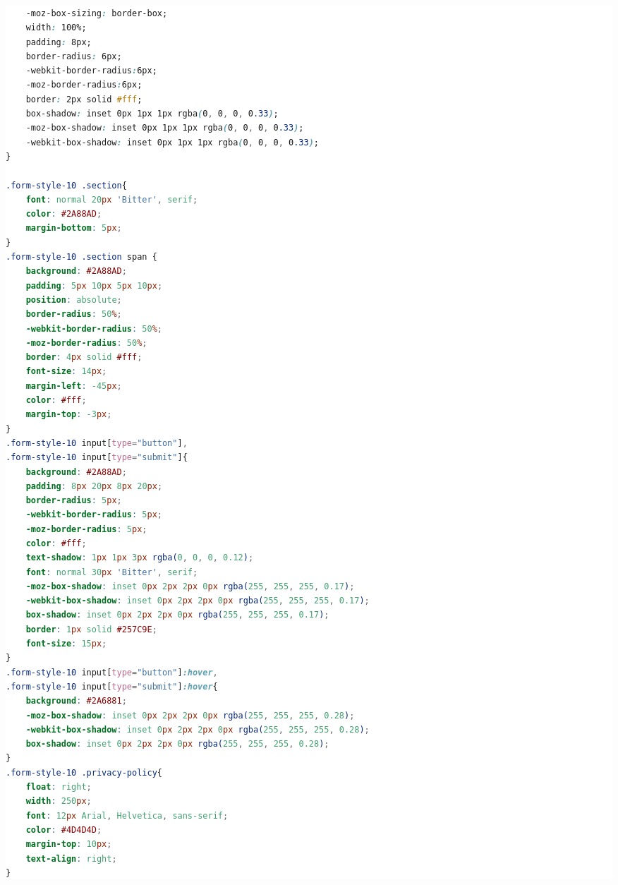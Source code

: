 ```css
    -moz-box-sizing: border-box;
    width: 100%;
    padding: 8px;
    border-radius: 6px;
    -webkit-border-radius:6px;
    -moz-border-radius:6px;
    border: 2px solid #fff;
    box-shadow: inset 0px 1px 1px rgba(0, 0, 0, 0.33);
    -moz-box-shadow: inset 0px 1px 1px rgba(0, 0, 0, 0.33);
    -webkit-box-shadow: inset 0px 1px 1px rgba(0, 0, 0, 0.33);
}

.form-style-10 .section{
    font: normal 20px 'Bitter', serif;
    color: #2A88AD;
    margin-bottom: 5px;
}
.form-style-10 .section span {
    background: #2A88AD;
    padding: 5px 10px 5px 10px;
    position: absolute;
    border-radius: 50%;
    -webkit-border-radius: 50%;
    -moz-border-radius: 50%;
    border: 4px solid #fff;
    font-size: 14px;
    margin-left: -45px;
    color: #fff;
    margin-top: -3px;
}
.form-style-10 input[type="button"], 
.form-style-10 input[type="submit"]{
    background: #2A88AD;
    padding: 8px 20px 8px 20px;
    border-radius: 5px;
    -webkit-border-radius: 5px;
    -moz-border-radius: 5px;
    color: #fff;
    text-shadow: 1px 1px 3px rgba(0, 0, 0, 0.12);
    font: normal 30px 'Bitter', serif;
    -moz-box-shadow: inset 0px 2px 2px 0px rgba(255, 255, 255, 0.17);
    -webkit-box-shadow: inset 0px 2px 2px 0px rgba(255, 255, 255, 0.17);
    box-shadow: inset 0px 2px 2px 0px rgba(255, 255, 255, 0.17);
    border: 1px solid #257C9E;
    font-size: 15px;
}
.form-style-10 input[type="button"]:hover, 
.form-style-10 input[type="submit"]:hover{
    background: #2A6881;
    -moz-box-shadow: inset 0px 2px 2px 0px rgba(255, 255, 255, 0.28);
    -webkit-box-shadow: inset 0px 2px 2px 0px rgba(255, 255, 255, 0.28);
    box-shadow: inset 0px 2px 2px 0px rgba(255, 255, 255, 0.28);
}
.form-style-10 .privacy-policy{
    float: right;
    width: 250px;
    font: 12px Arial, Helvetica, sans-serif;
    color: #4D4D4D;
    margin-top: 10px;
    text-align: right;
}
```
